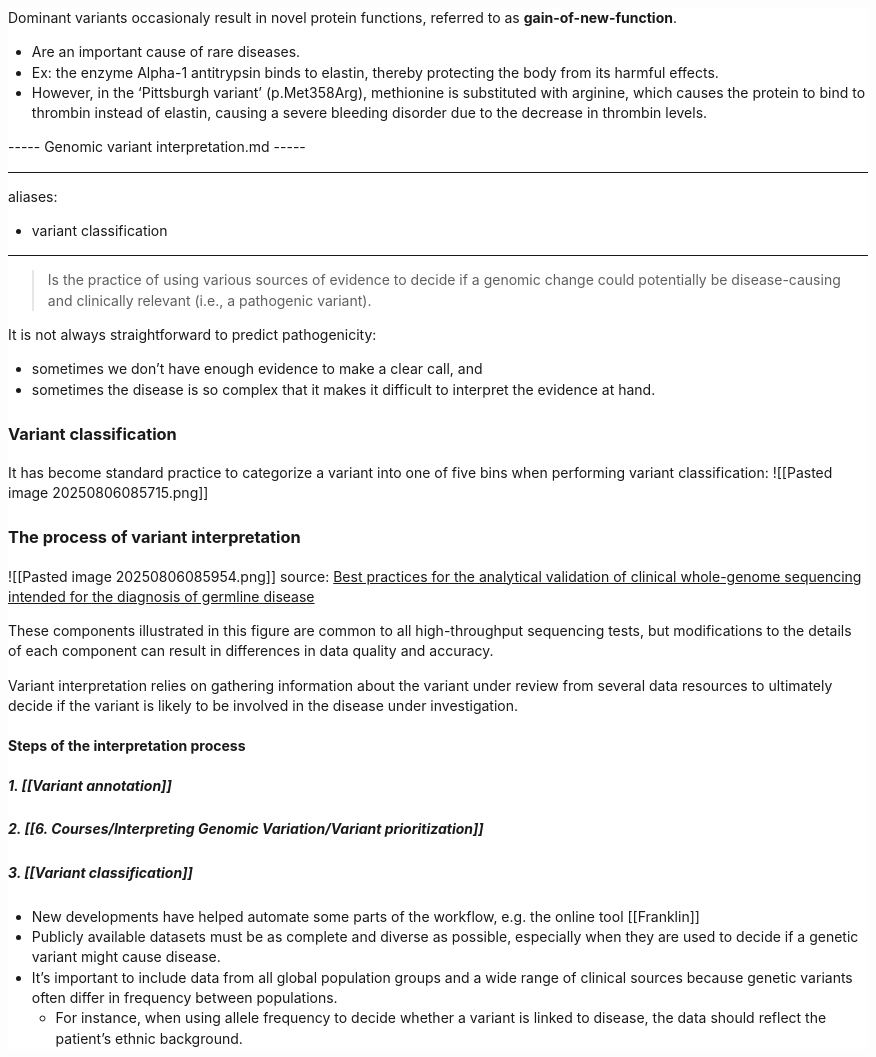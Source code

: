 Dominant variants occasionaly result in novel protein functions, referred to as **gain-of-new-function**.
- Are an important cause of rare diseases.
- Ex: the enzyme Alpha-1 antitrypsin binds to elastin, thereby protecting the body from its harmful effects.
- However, in the ‘Pittsburgh variant’ (p.Met358Arg), methionine is substituted with arginine, which causes the protein to bind to thrombin instead of elastin, causing a severe bleeding disorder due to the decrease in thrombin levels.

----- Genomic variant interpretation.md -----

---
aliases:
  - variant classification
---

> Is the practice of using various sources of evidence to decide if a genomic change could potentially be disease-causing and clinically relevant  (i.e., a pathogenic variant).

It is not always straightforward to predict pathogenicity:
- sometimes we don’t have enough evidence to make a clear call, and 
- sometimes the disease is so complex that it makes it difficult to interpret the evidence at hand.

### Variant classification
It has become standard practice to categorize a variant into one of five bins when performing variant classification:
![[Pasted image 20250806085715.png]]
### The process of variant interpretation
![[Pasted image 20250806085954.png]]
source: [Best practices for the analytical validation of clinical whole-genome sequencing intended for the diagnosis of germline disease](https://www.nature.com/articles/s41525-020-00154-9)

These components illustrated in this figure are common to all high-throughput sequencing tests, but modifications to the details of each component can result in differences in data quality and accuracy.

Variant interpretation relies on gathering information about the variant under review from several data resources to ultimately decide if the variant is likely to be involved in the disease under investigation.

#### Steps of the interpretation process
##### 1. [[Variant annotation]]
##### 2. [[6. Courses/Interpreting Genomic Variation/Variant prioritization]]
##### 3. [[Variant classification]]

- New developments have helped automate some parts of the workflow, e.g. the online tool [[Franklin]]
- Publicly available datasets must be as complete and diverse as possible, especially when they are used to decide if a genetic variant might cause disease.
- It’s important to include data from all global population groups and a wide range of clinical sources because genetic variants often differ in frequency between populations.
	- For instance, when using allele frequency to decide whether a variant is linked to disease, the data should reflect the patient’s ethnic background.
